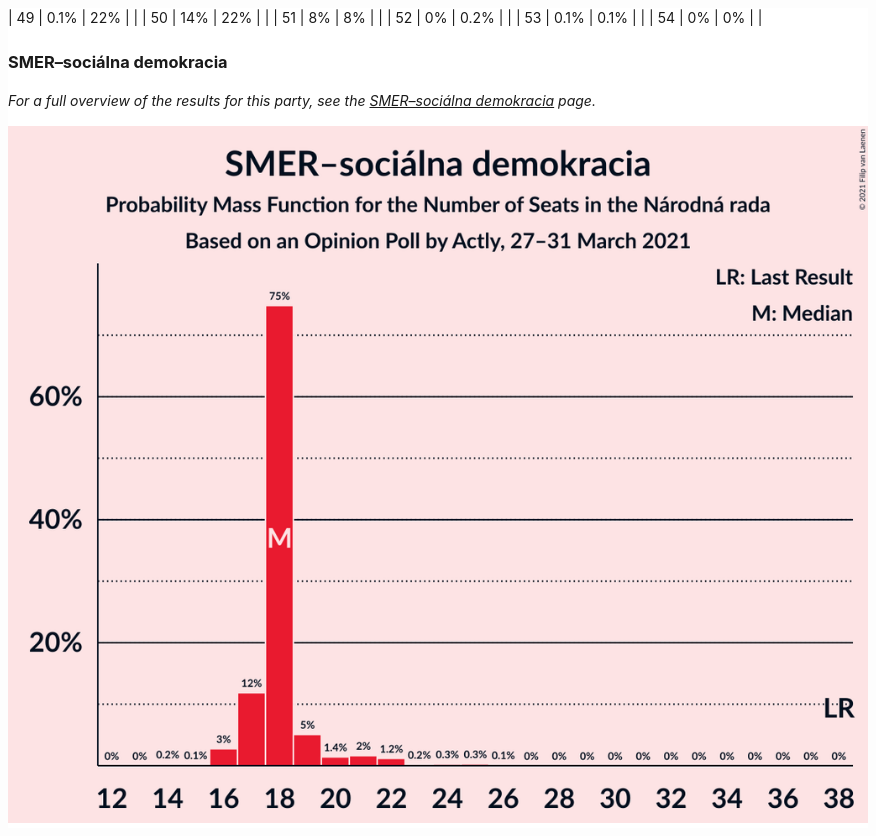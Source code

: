| 49 | 0.1% | 22% |  |
| 50 | 14% | 22% |  |
| 51 | 8% | 8% |  |
| 52 | 0% | 0.2% |  |
| 53 | 0.1% | 0.1% |  |
| 54 | 0% | 0% |  |

### SMER–sociálna demokracia

*For a full overview of the results for this party, see the [SMER–sociálna demokracia](party-smer–sociálnademokracia.html) page.*

![Graph with seats probability mass function not yet produced](2021-03-31-Actly-seats-pmf-smer–sociálnademokracia.png "Seats Probability Mass Function")
